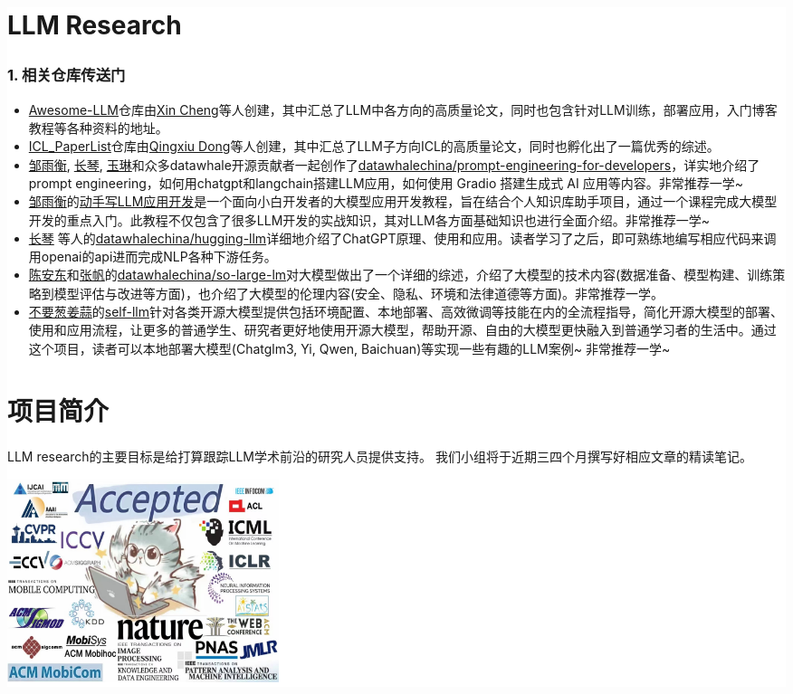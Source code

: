 # LLM Research
### 1. 相关仓库传送门
-  [Awesome-LLM](https://github.com/Hannibal046/Awesome-LLM)仓库由[Xin Cheng](https://github.com/Hannibal046)等人创建，其中汇总了LLM中各方向的高质量论文，同时也包含针对LLM训练，部署应用，入门博客教程等各种资料的地址。
-  [ICL_PaperList](https://github.com/dqxiu/ICL_PaperList)仓库由[Qingxiu Dong](https://github.com/dqxiu/ICL_PaperList)等人创建，其中汇总了LLM子方向ICL的高质量论文，同时也孵化出了一篇优秀的综述。
- [邹雨衡](https://github.com/logan-zou),  [长琴](https://yam.gift/),  [玉琳](https://github.com/Sophia-Huang)和众多datawhale开源贡献者一起创作了[datawhalechina/prompt-engineering-for-developers](https://github.com/datawhalechina/prompt-engineering-for-developers)，详实地介绍了prompt engineering，如何用chatgpt和langchain搭建LLM应用，如何使用 Gradio 搭建生成式 AI 应用等内容。非常推荐一学~
- [邹雨衡](https://github.com/logan-zou)的[动手写LLM应用开发](logan-zou/Tutorial_for_developing_LLM_application)是一个面向小白开发者的大模型应用开发教程，旨在结合个人知识库助手项目，通过一个课程完成大模型开发的重点入门。此教程不仅包含了很多LLM开发的实战知识，其对LLM各方面基础知识也进行全面介绍。非常推荐一学~
- [长琴](https://yam.gift/) 等人的[datawhalechina/hugging-llm](https://github.com/datawhalechina/hugging-llm)详细地介绍了ChatGPT原理、使用和应用。读者学习了之后，即可熟练地编写相应代码来调用openai的api进而完成NLP各种下游任务。
- [陈安东](https://github.com/andongBlue)和[张帆](https://github.com/zhangfanTJU)的[datawhalechina/so-large-lm](https://github.com/datawhalechina/so-large-l)对大模型做出了一个详细的综述，介绍了大模型的技术内容(数据准备、模型构建、训练策略到模型评估与改进等方面)，也介绍了大模型的伦理内容(安全、隐私、环境和法律道德等方面)。非常推荐一学。
- [不要葱姜蒜](https://github.com/KMnO4-zx)的[self-llm](https://github.com/datawhalechina/self-llm/tree/master)针对各类开源大模型提供包括环境配置、本地部署、高效微调等技能在内的全流程指导，简化开源大模型的部署、使用和应用流程，让更多的普通学生、研究者更好地使用开源大模型，帮助开源、自由的大模型更快融入到普通学习者的生活中。通过这个项目，读者可以本地部署大模型(Chatglm3, Yi, Qwen, Baichuan)等实现一些有趣的LLM案例~ 非常推荐一学~

# 项目简介
LLM research的主要目标是给打算跟踪LLM学术前沿的研究人员提供支持。
我们小组将于近期三四个月撰写好相应文章的精读笔记。

<img src="./images/readme1.png" alt="image-20231130085512212" width="300" />
